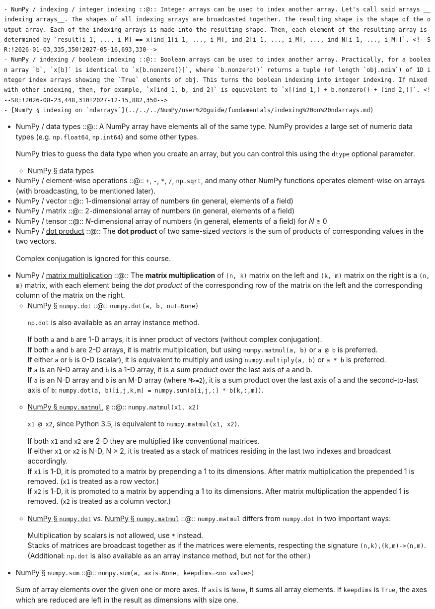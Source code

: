     - NumPy / indexing / integer indexing ::@:: Integer arrays can be used to index another array. Let's call said arrays __indexing arrays__. The shapes of all indexing arrays are broadcasted together. The resulting shape is the shape of the output array. Each of the indexing arrays is made into the resulting shape. Then, each element of the resulting array is determined by `result[i_1, ..., i_M] == x[ind_1[i_1, ..., i_M], ind_2[i_1, ..., i_M], ..., ind_N[i_1, ..., i_M]]`. <!--SR:!2026-01-03,335,350!2027-05-16,693,330-->
    - NumPy / indexing / boolean indexing ::@:: Boolean arrays can be used to index another array. Practically, for a boolean array `b`, `x[b]` is identical to `x[b.nonzero()]`, where `b.nonzero()` returns a tuple (of length `obj.ndim`) of 1D integer index arrays showing the `True` elements of obj. This turns the boolean indexing into integer indexing. If mixed with other indexing, then, for example, `x[ind_1, b, ind_2]` is equivalent to `x[(ind_1,) + b.nonzero() + (ind_2,)]`. <!--SR:!2026-08-23,448,310!2027-12-15,882,350-->
    - [NumPy § indexing on `ndarrays`](../../../NumPy/user%20guide/fundamentals/indexing%20on%20ndarrays.md)
  - NumPy / data types ::@:: A NumPy array have elements all of the same type. NumPy provides a large set of numeric data types (e.g. `np.float64`, `np.int64`) and some other types. <p> NumPy tries to guess the data type when you create an array, but you can control this using the `dtype` optional parameter. 
    - [NumPy § data types](../../../NumPy/user%20guide/fundamentals/data%20types.md)
  - NumPy / element-wise operations ::@:: `+`, `-`, `*`, `/`, `np.sqrt`, and many other NumPy functions operates element-wise on arrays (with broadcasting, to be mentioned later). 
  - NumPy / vector ::@:: 1-dimensional array of numbers (in general, elements of a field) 
  - NumPy / matrix ::@:: 2-dimensional array of numbers (in general, elements of a field) 
  - NumPy / tensor ::@:: _N_-dimensional array of numbers (in general, elements of a field) for _N_ ≥ 0 
  - NumPy / [dot product](../../../../general/dot%20product.md) ::@:: The __dot product__ of two same-sized _vectors_ is the sum of products of corresponding values in the two vectors. <p> Complex conjugation is ignored for this course. 
  - NumPy / [matrix multiplication](../../../../general/matrix%20multiplication.md) ::@:: The __matrix multiplication__ of `(n, k)` matrix on the left and `(k, m)` matrix on the right is a `(n, m)` matrix, with each element being the _dot product_ of the corresponding row of the matrix on the left and the corresponding column of the matrix on the right. 
    - [NumPy § `numpy.dot`](../../../NumPy/API%20reference/generated/numpy.dot.md) ::@:: `numpy.dot(a, b, out=None)` <p> `np.dot` is also available as an array instance method. <p> If both `a` and `b` are 1-D arrays, it is inner product of vectors (without complex conjugation). <br/> If both `a` and `b` are 2-D arrays, it is matrix multiplication, but using `numpy.matmul(a, b)` or `a @ b` is preferred. <br/> If either `a` or `b` is 0-D (scalar), it is equivalent to multiply and using `numpy.multiply(a, b)` or `a * b` is preferred. <br/> If `a` is an N-D array and `b` is a 1-D array, it is a sum product over the last axis of a and b. <br/> If `a` is an N-D array and `b` is an M-D array (where `M>=2`), it is a sum product over the last axis of `a` and the second-to-last axis of `b`: `numpy.dot(a, b)[i,j,k,m] = numpy.sum(a[i,j,:] * b[k,:,m])`. <!--SR:!2026-06-13,356,272!2025-12-08,259,272-->
    - [NumPy § `numpy.matmul`](../../../NumPy/API%20reference/generated/numpy.matmul.md), `@` ::@:: `numpy.matmul(x1, x2)` <p> `x1 @ x2`, since Python 3.5, is equivalent to `numpy.matmul(x1, x2)`. <p> If both `x1` and `x2` are 2-D they are multiplied like conventional matrices. <br/> If either `x1` or `x2` is N-D, N > 2, it is treated as a stack of matrices residing in the last two indexes and broadcast accordingly. <br/> If `x1` is 1-D, it is promoted to a matrix by prepending a 1 to its dimensions. After matrix multiplication the prepended 1 is removed. (`x1` is treated as a row vector.) <br/> If `x2` is 1-D, it is promoted to a matrix by appending a 1 to its dimensions. After matrix multiplication the appended 1 is removed. (`x2` is treated as a column vector.) <!--SR:!2026-03-23,253,292!2025-11-27,307,350-->
    - [NumPy § `numpy.dot`](../../../NumPy/API%20reference/generated/numpy.dot.md) vs. [NumPy § `numpy.matmul`](../../../NumPy/API%20reference/generated/numpy.matmul.md) ::@:: `numpy.matmul` differs from `numpy.dot` in two important ways: <p> Multiplication by scalars is not allowed, use `*` instead. <br/> Stacks of matrices are broadcast together as if the matrices were elements, respecting the signature `(n,k),(k,m)->(n,m)`. <br/> (Additional: `np.dot` is also available as an array instance method, but not for the other.) <!--SR:!2028-10-17,1112,350!2028-02-25,937,350-->
  - [NumPy § `numpy.sum`](../../../NumPy/API%20reference/generated/numpy.sum.md) ::@:: `numpy.sum(a, axis=None, keepdims=<no value>)` <p> Sum of array elements over the given one or more axes. If `axis` is `None`, it sums all array elements. If `keepdims` is `True`, the axes which are reduced are left in the result as dimensions with size one. 
  